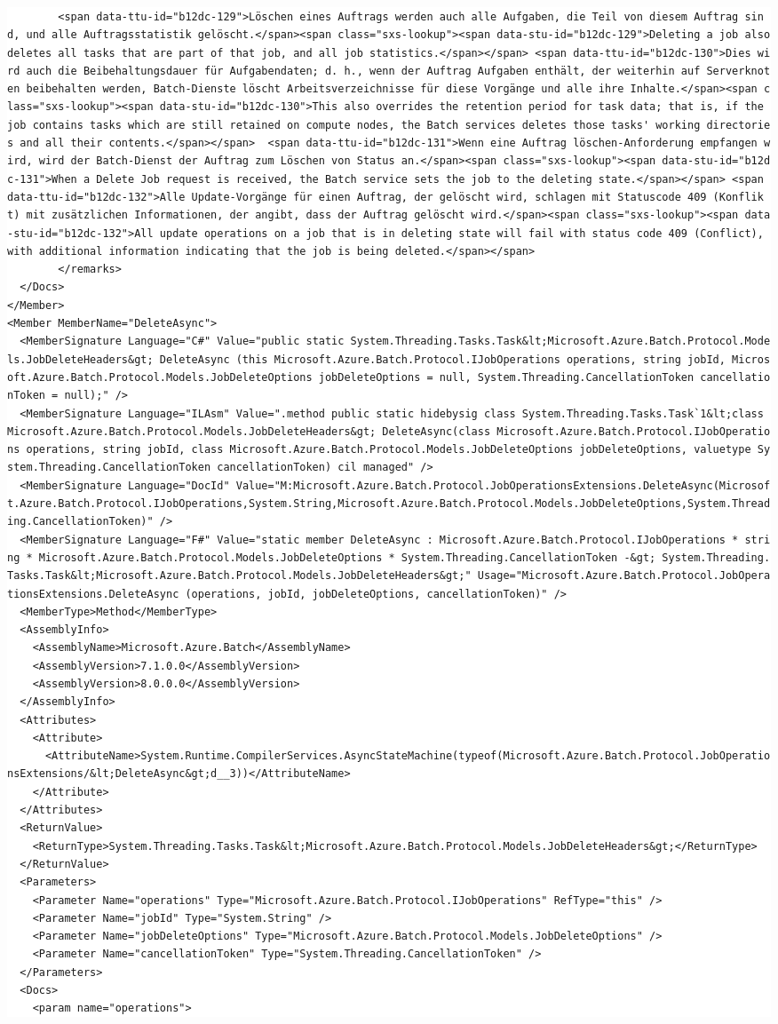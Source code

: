            <span data-ttu-id="b12dc-129">Löschen eines Auftrags werden auch alle Aufgaben, die Teil von diesem Auftrag sind, und alle Auftragsstatistik gelöscht.</span><span class="sxs-lookup"><span data-stu-id="b12dc-129">Deleting a job also deletes all tasks that are part of that job, and all job statistics.</span></span> <span data-ttu-id="b12dc-130">Dies wird auch die Beibehaltungsdauer für Aufgabendaten; d. h., wenn der Auftrag Aufgaben enthält, der weiterhin auf Serverknoten beibehalten werden, Batch-Dienste löscht Arbeitsverzeichnisse für diese Vorgänge und alle ihre Inhalte.</span><span class="sxs-lookup"><span data-stu-id="b12dc-130">This also overrides the retention period for task data; that is, if the job contains tasks which are still retained on compute nodes, the Batch services deletes those tasks' working directories and all their contents.</span></span>  <span data-ttu-id="b12dc-131">Wenn eine Auftrag löschen-Anforderung empfangen wird, wird der Batch-Dienst der Auftrag zum Löschen von Status an.</span><span class="sxs-lookup"><span data-stu-id="b12dc-131">When a Delete Job request is received, the Batch service sets the job to the deleting state.</span></span> <span data-ttu-id="b12dc-132">Alle Update-Vorgänge für einen Auftrag, der gelöscht wird, schlagen mit Statuscode 409 (Konflikt) mit zusätzlichen Informationen, der angibt, dass der Auftrag gelöscht wird.</span><span class="sxs-lookup"><span data-stu-id="b12dc-132">All update operations on a job that is in deleting state will fail with status code 409 (Conflict), with additional information indicating that the job is being deleted.</span></span>
            </remarks>
      </Docs>
    </Member>
    <Member MemberName="DeleteAsync">
      <MemberSignature Language="C#" Value="public static System.Threading.Tasks.Task&lt;Microsoft.Azure.Batch.Protocol.Models.JobDeleteHeaders&gt; DeleteAsync (this Microsoft.Azure.Batch.Protocol.IJobOperations operations, string jobId, Microsoft.Azure.Batch.Protocol.Models.JobDeleteOptions jobDeleteOptions = null, System.Threading.CancellationToken cancellationToken = null);" />
      <MemberSignature Language="ILAsm" Value=".method public static hidebysig class System.Threading.Tasks.Task`1&lt;class Microsoft.Azure.Batch.Protocol.Models.JobDeleteHeaders&gt; DeleteAsync(class Microsoft.Azure.Batch.Protocol.IJobOperations operations, string jobId, class Microsoft.Azure.Batch.Protocol.Models.JobDeleteOptions jobDeleteOptions, valuetype System.Threading.CancellationToken cancellationToken) cil managed" />
      <MemberSignature Language="DocId" Value="M:Microsoft.Azure.Batch.Protocol.JobOperationsExtensions.DeleteAsync(Microsoft.Azure.Batch.Protocol.IJobOperations,System.String,Microsoft.Azure.Batch.Protocol.Models.JobDeleteOptions,System.Threading.CancellationToken)" />
      <MemberSignature Language="F#" Value="static member DeleteAsync : Microsoft.Azure.Batch.Protocol.IJobOperations * string * Microsoft.Azure.Batch.Protocol.Models.JobDeleteOptions * System.Threading.CancellationToken -&gt; System.Threading.Tasks.Task&lt;Microsoft.Azure.Batch.Protocol.Models.JobDeleteHeaders&gt;" Usage="Microsoft.Azure.Batch.Protocol.JobOperationsExtensions.DeleteAsync (operations, jobId, jobDeleteOptions, cancellationToken)" />
      <MemberType>Method</MemberType>
      <AssemblyInfo>
        <AssemblyName>Microsoft.Azure.Batch</AssemblyName>
        <AssemblyVersion>7.1.0.0</AssemblyVersion>
        <AssemblyVersion>8.0.0.0</AssemblyVersion>
      </AssemblyInfo>
      <Attributes>
        <Attribute>
          <AttributeName>System.Runtime.CompilerServices.AsyncStateMachine(typeof(Microsoft.Azure.Batch.Protocol.JobOperationsExtensions/&lt;DeleteAsync&gt;d__3))</AttributeName>
        </Attribute>
      </Attributes>
      <ReturnValue>
        <ReturnType>System.Threading.Tasks.Task&lt;Microsoft.Azure.Batch.Protocol.Models.JobDeleteHeaders&gt;</ReturnType>
      </ReturnValue>
      <Parameters>
        <Parameter Name="operations" Type="Microsoft.Azure.Batch.Protocol.IJobOperations" RefType="this" />
        <Parameter Name="jobId" Type="System.String" />
        <Parameter Name="jobDeleteOptions" Type="Microsoft.Azure.Batch.Protocol.Models.JobDeleteOptions" />
        <Parameter Name="cancellationToken" Type="System.Threading.CancellationToken" />
      </Parameters>
      <Docs>
        <param name="operations">